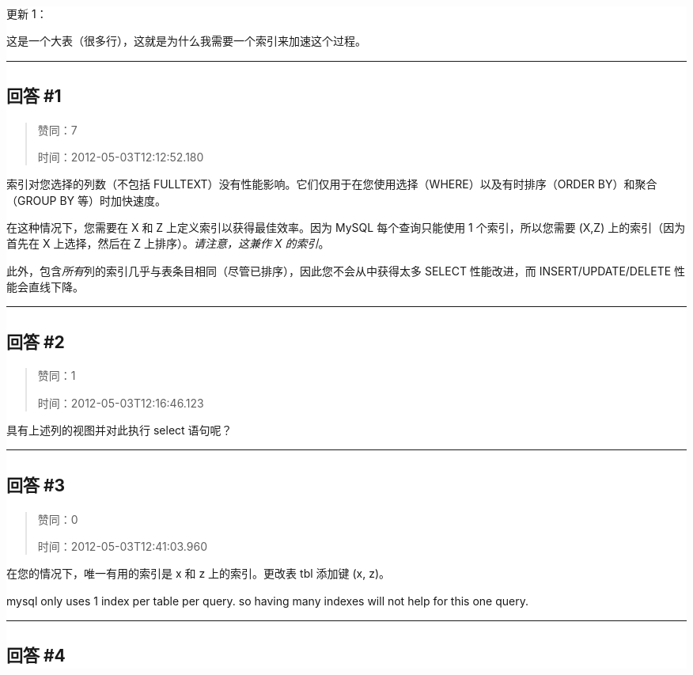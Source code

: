 更新 1：

这是一个大表（很多行），这就是为什么我需要一个索引来加速这个过程。

* * *

## 回答 #1

> 赞同：7
> 
> 时间：2012-05-03T12:12:52.180

索引对您选择的列数（不包括 FULLTEXT）没有性能影响。它们仅用于在您使用选择（WHERE）以及有时排序（ORDER BY）和聚合（GROUP BY 等）时加快速度。

在这种情况下，您需要在 X 和 Z 上定义索引以获得最佳效率。因为 MySQL 每个查询只能使用 1 个索引，所以您需要 (X,Z) 上的索引（因为首先在 X 上选择，然后在 Z 上排序）。*请注意，这兼作 X 的索引*。

此外，包含*所有*列的索引几乎与表条目相同（尽管已排序），因此您不会从中获得太多 SELECT 性能改进，而 INSERT/UPDATE/DELETE 性能会直线下降。

* * *

## 回答 #2

> 赞同：1
> 
> 时间：2012-05-03T12:16:46.123

具有上述列的视图并对此执行 select 语句呢？

* * *

## 回答 #3

> 赞同：0
> 
> 时间：2012-05-03T12:41:03.960

在您的情况下，唯一有用的索引是 x 和 z 上的索引。更改表 tbl 添加键 (x, z)。

mysql only uses 1 index per table per query. so having many indexes will not help for this one query.

* * *

## 回答 #4

